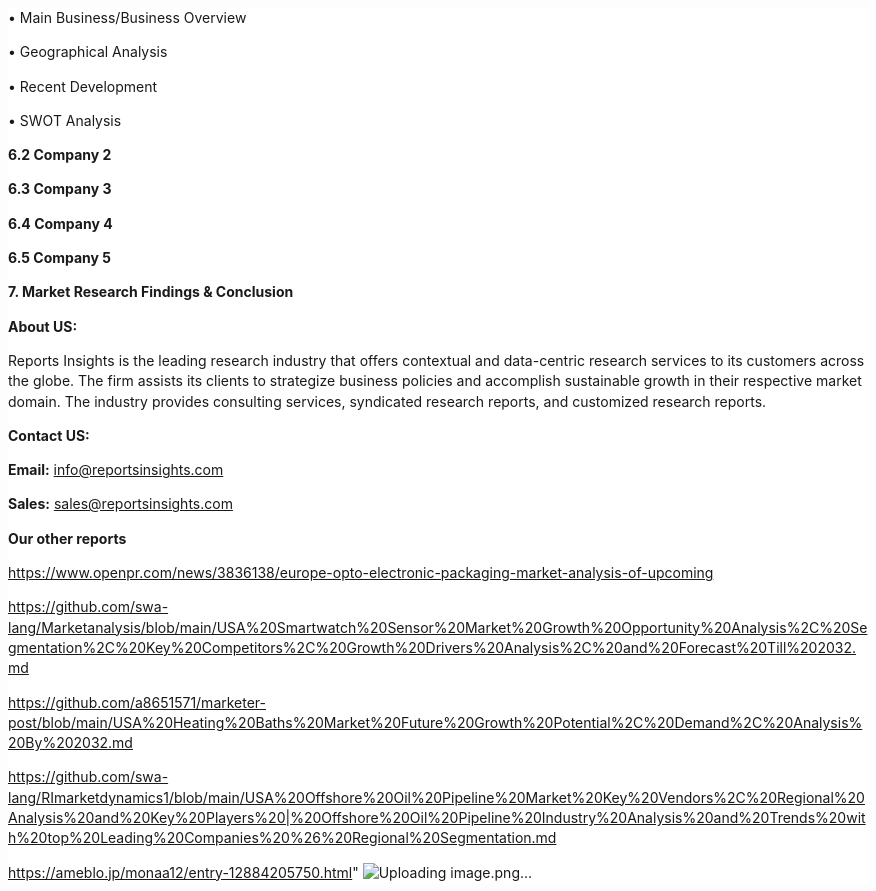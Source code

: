 • Main Business/Business Overview

• Geographical Analysis

• Recent Development

• SWOT Analysis

<strong>6.2 Company 2</strong>

<strong>6.3 Company 3</strong>

<strong>6.4 Company 4</strong>

<strong>6.5 Company 5</strong>

<strong>7. Market Research Findings &amp; Conclusion</strong>

<strong>About US:</strong>

Reports Insights is the leading research industry that offers contextual and data-centric research services to its customers across the globe. The firm assists its clients to strategize business policies and accomplish sustainable growth in their respective market domain. The industry provides consulting services, syndicated research reports, and customized research reports.

<strong>Contact US:</strong>

<p class=""""><b>Email:</b> <a href=mailto:info@reportsinsights.com>info@reportsinsights.com</a></p>
<p class=""""><b>Sales:</b> <a href=mailto:sales@reportsinsights.com>sales@reportsinsights.com</a></p>

<strong>Our other reports</strong>

<a href=https://www.openpr.com/news/3836138/europe-opto-electronic-packaging-market-analysis-of-upcoming>https://www.openpr.com/news/3836138/europe-opto-electronic-packaging-market-analysis-of-upcoming</a>

<a href=https://github.com/swa-lang/Marketanalysis/blob/main/USA%20Smartwatch%20Sensor%20Market%20Growth%20Opportunity%20Analysis%2C%20Segmentation%2C%20Key%20Competitors%2C%20Growth%20Drivers%20Analysis%2C%20and%20Forecast%20Till%202032.md>https://github.com/swa-lang/Marketanalysis/blob/main/USA%20Smartwatch%20Sensor%20Market%20Growth%20Opportunity%20Analysis%2C%20Segmentation%2C%20Key%20Competitors%2C%20Growth%20Drivers%20Analysis%2C%20and%20Forecast%20Till%202032.md</a>

<a href=https://github.com/a8651571/marketer-post/blob/main/USA%20Heating%20Baths%20Market%20Future%20Growth%20Potential%2C%20Demand%2C%20Analysis%20By%202032.md>https://github.com/a8651571/marketer-post/blob/main/USA%20Heating%20Baths%20Market%20Future%20Growth%20Potential%2C%20Demand%2C%20Analysis%20By%202032.md</a>

<a href=https://github.com/swa-lang/RImarketdynamics1/blob/main/USA%20Offshore%20Oil%20Pipeline%20Market%20Key%20Vendors%2C%20Regional%20Analysis%20and%20Key%20Players%20|%20Offshore%20Oil%20Pipeline%20Industry%20Analysis%20and%20Trends%20with%20top%20Leading%20Companies%20%26%20Regional%20Segmentation.md>https://github.com/swa-lang/RImarketdynamics1/blob/main/USA%20Offshore%20Oil%20Pipeline%20Market%20Key%20Vendors%2C%20Regional%20Analysis%20and%20Key%20Players%20|%20Offshore%20Oil%20Pipeline%20Industry%20Analysis%20and%20Trends%20with%20top%20Leading%20Companies%20%26%20Regional%20Segmentation.md</a>

<a href=https://ameblo.jp/monaa12/entry-12884205750.html>https://ameblo.jp/monaa12/entry-12884205750.html</a>"
![Uploading image.png…]()
